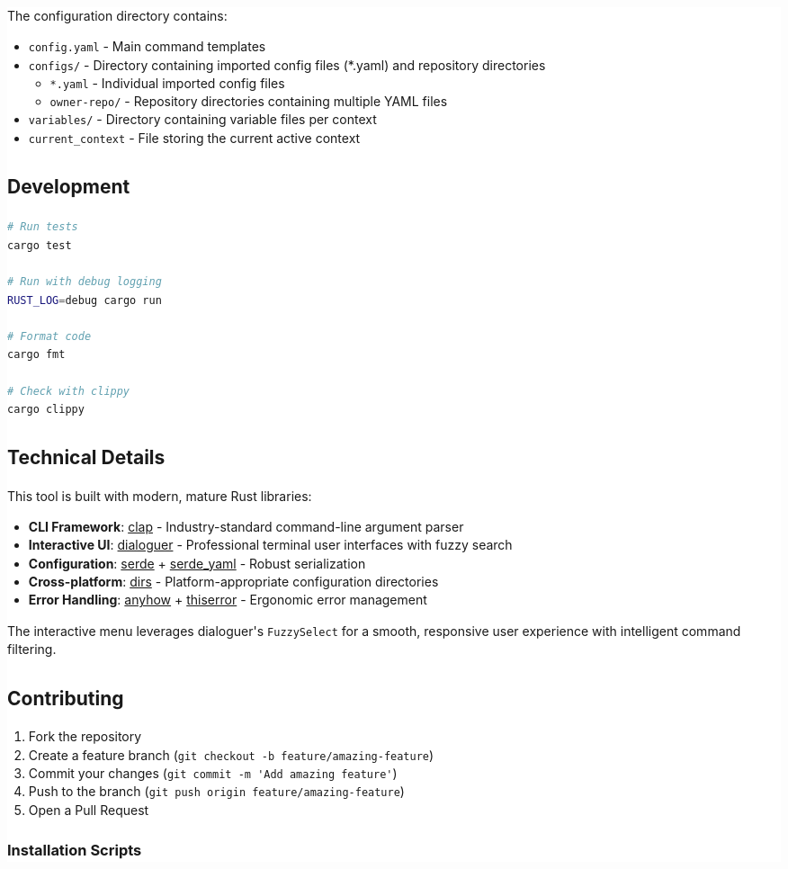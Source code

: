 The configuration directory contains:

- `config.yaml` - Main command templates
- `configs/` - Directory containing imported config files (\*.yaml) and repository directories
  - `*.yaml` - Individual imported config files
  - `owner-repo/` - Repository directories containing multiple YAML files
- `variables/` - Directory containing variable files per context
- `current_context` - File storing the current active context

## Development

```bash
# Run tests
cargo test

# Run with debug logging
RUST_LOG=debug cargo run

# Format code
cargo fmt

# Check with clippy
cargo clippy
```

## Technical Details

This tool is built with modern, mature Rust libraries:

- **CLI Framework**: [clap](https://github.com/clap-rs/clap) - Industry-standard command-line argument parser
- **Interactive UI**: [dialoguer](https://github.com/console-rs/dialoguer) - Professional terminal user interfaces with fuzzy search
- **Configuration**: [serde](https://serde.rs/) + [serde_yaml](https://github.com/dtolnay/serde-yaml) - Robust serialization
- **Cross-platform**: [dirs](https://github.com/dirs-dev/dirs-rs) - Platform-appropriate configuration directories
- **Error Handling**: [anyhow](https://github.com/dtolnay/anyhow) + [thiserror](https://github.com/dtolnay/thiserror) - Ergonomic error management

The interactive menu leverages dialoguer's `FuzzySelect` for a smooth, responsive user experience with intelligent command filtering.

## Contributing

1. Fork the repository
2. Create a feature branch (`git checkout -b feature/amazing-feature`)
3. Commit your changes (`git commit -m 'Add amazing feature'`)
4. Push to the branch (`git push origin feature/amazing-feature`)
5. Open a Pull Request

### Installation Scripts
